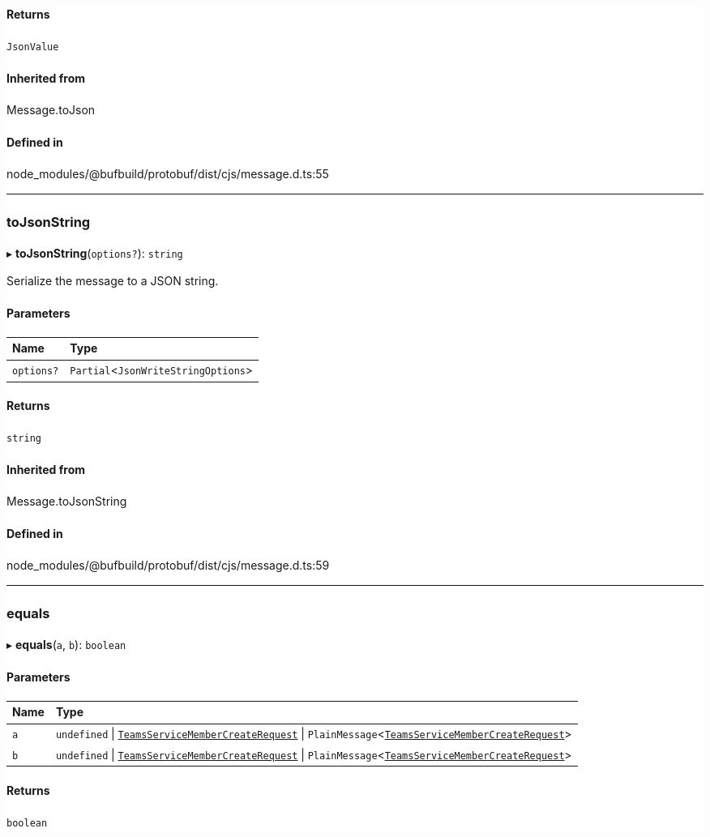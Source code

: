 #### Returns

`JsonValue`

#### Inherited from

Message.toJson

#### Defined in

node_modules/@bufbuild/protobuf/dist/cjs/message.d.ts:55

___

### toJsonString

▸ **toJsonString**(`options?`): `string`

Serialize the message to a JSON string.

#### Parameters

| Name | Type |
| :------ | :------ |
| `options?` | `Partial`\<`JsonWriteStringOptions`\> |

#### Returns

`string`

#### Inherited from

Message.toJsonString

#### Defined in

node_modules/@bufbuild/protobuf/dist/cjs/message.d.ts:59

___

### equals

▸ **equals**(`a`, `b`): `boolean`

#### Parameters

| Name | Type |
| :------ | :------ |
| `a` | `undefined` \| [`TeamsServiceMemberCreateRequest`](TeamsServiceMemberCreateRequest.md) \| `PlainMessage`\<[`TeamsServiceMemberCreateRequest`](TeamsServiceMemberCreateRequest.md)\> |
| `b` | `undefined` \| [`TeamsServiceMemberCreateRequest`](TeamsServiceMemberCreateRequest.md) \| `PlainMessage`\<[`TeamsServiceMemberCreateRequest`](TeamsServiceMemberCreateRequest.md)\> |

#### Returns

`boolean`
